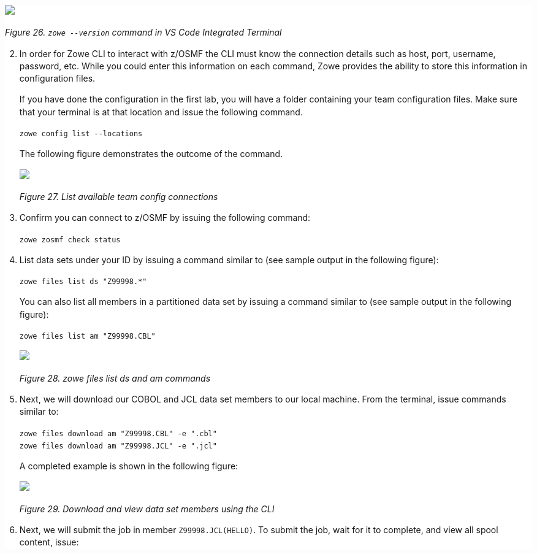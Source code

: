    ![](Images/zowe/zowe-cli-version.png)

   *Figure  26.  `zowe --version` command in VS Code Integrated Terminal*

2. In order for Zowe CLI to interact with z/OSMF the CLI must know the connection details such as host, port, username, password, etc. While you could enter this information on each command, Zowe provides the ability to store this information in configuration files. 

   If you have done the configuration in the first lab, you will have a folder containing your team configuration files. Make sure that your terminal is at that location and issue the following command.

   ```
   zowe config list --locations
   ```

   The following figure demonstrates the outcome of the command.

   ![](Images/zowe/list-team-config.png)

   *Figure  27.  List available team config connections*

3. Confirm you can connect to z/OSMF by issuing the following command:

   ```
   zowe zosmf check status
   ```

4. List data sets under your ID by issuing a command similar to (see sample output in the following figure):

   ```
   zowe files list ds "Z99998.*"
   ```

   You can also list all members in a partitioned data set by issuing a command similar to (see sample output in the following figure):

   ```
   zowe files list am "Z99998.CBL"
   ```

   ![](Images/zowe/zowe-files-list-ds-and-am-commands.png)

   *Figure  28.  zowe files list ds and am commands*

5. Next, we will download our COBOL and JCL data set members to our local machine. From the terminal, issue commands similar to:

   ```
   zowe files download am "Z99998.CBL" -e ".cbl"
   zowe files download am "Z99998.JCL" -e ".jcl"
   ```

   A completed example is shown in the following figure:

   ![](Images/zowe/zowe-files-download-am.png)

   *Figure  29.  Download and view data set members using the CLI*

6. Next, we will submit the job in member `Z99998.JCL(HELLO)`. To submit the job, wait for it to complete, and view all spool content, issue:
